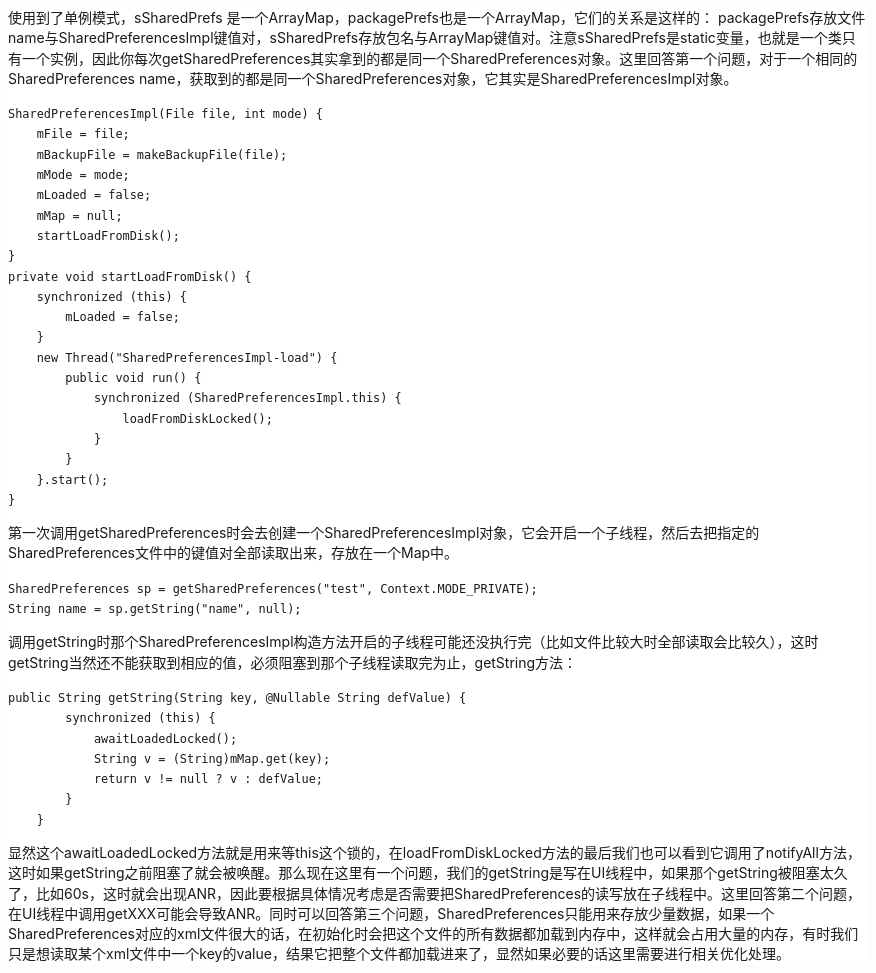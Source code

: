 

使用到了单例模式，sSharedPrefs 是一个ArrayMap，packagePrefs也是一个ArrayMap，它们的关系是这样的：
packagePrefs存放文件name与SharedPreferencesImpl键值对，sSharedPrefs存放包名与ArrayMap键值对。注意sSharedPrefs是static变量，也就是一个类只有一个实例，因此你每次getSharedPreferences其实拿到的都是同一个SharedPreferences对象。这里回答第一个问题，对于一个相同的SharedPreferences name，获取到的都是同一个SharedPreferences对象，它其实是SharedPreferencesImpl对象。

```
SharedPreferencesImpl(File file, int mode) {
    mFile = file;
    mBackupFile = makeBackupFile(file);
    mMode = mode;
    mLoaded = false;
    mMap = null;
    startLoadFromDisk();
}
private void startLoadFromDisk() {
    synchronized (this) {
        mLoaded = false;
    }
    new Thread("SharedPreferencesImpl-load") {
        public void run() {
            synchronized (SharedPreferencesImpl.this) {
                loadFromDiskLocked();
            }
        }
    }.start();
}
```

第一次调用getSharedPreferences时会去创建一个SharedPreferencesImpl对象，它会开启一个子线程，然后去把指定的SharedPreferences文件中的键值对全部读取出来，存放在一个Map中。

```
SharedPreferences sp = getSharedPreferences("test", Context.MODE_PRIVATE);
String name = sp.getString("name", null);
```



调用getString时那个SharedPreferencesImpl构造方法开启的子线程可能还没执行完（比如文件比较大时全部读取会比较久），这时getString当然还不能获取到相应的值，必须阻塞到那个子线程读取完为止，getString方法：

```
public String getString(String key, @Nullable String defValue) {
        synchronized (this) {
            awaitLoadedLocked();
            String v = (String)mMap.get(key);
            return v != null ? v : defValue;
        }
    }
```



显然这个awaitLoadedLocked方法就是用来等this这个锁的，在loadFromDiskLocked方法的最后我们也可以看到它调用了notifyAll方法，这时如果getString之前阻塞了就会被唤醒。那么现在这里有一个问题，我们的getString是写在UI线程中，如果那个getString被阻塞太久了，比如60s，这时就会出现ANR，因此要根据具体情况考虑是否需要把SharedPreferences的读写放在子线程中。这里回答第二个问题，在UI线程中调用getXXX可能会导致ANR。同时可以回答第三个问题，SharedPreferences只能用来存放少量数据，如果一个SharedPreferences对应的xml文件很大的话，在初始化时会把这个文件的所有数据都加载到内存中，这样就会占用大量的内存，有时我们只是想读取某个xml文件中一个key的value，结果它把整个文件都加载进来了，显然如果必要的话这里需要进行相关优化处理。
